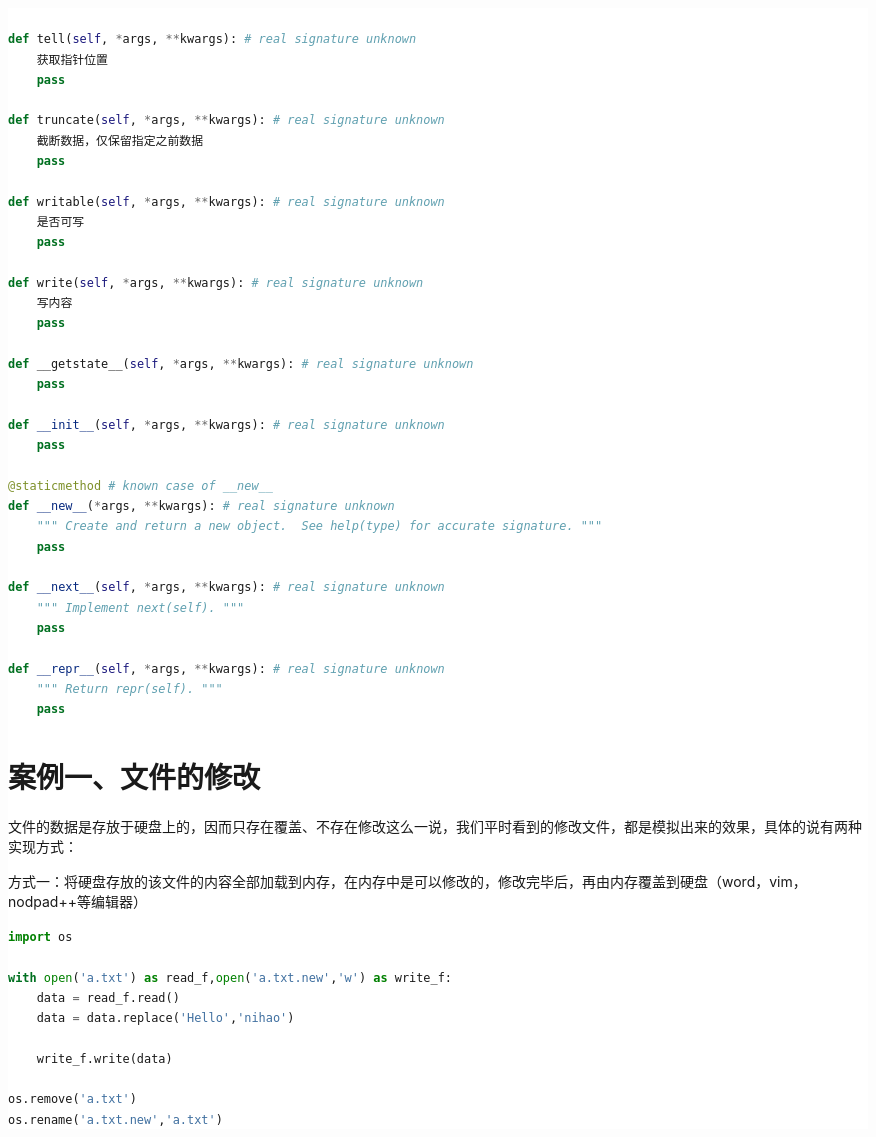 ```python

def tell(self, *args, **kwargs): # real signature unknown
    获取指针位置
    pass

def truncate(self, *args, **kwargs): # real signature unknown
    截断数据，仅保留指定之前数据
    pass

def writable(self, *args, **kwargs): # real signature unknown
    是否可写
    pass

def write(self, *args, **kwargs): # real signature unknown
    写内容
    pass

def __getstate__(self, *args, **kwargs): # real signature unknown
    pass

def __init__(self, *args, **kwargs): # real signature unknown
    pass

@staticmethod # known case of __new__
def __new__(*args, **kwargs): # real signature unknown
    """ Create and return a new object.  See help(type) for accurate signature. """
    pass

def __next__(self, *args, **kwargs): # real signature unknown
    """ Implement next(self). """
    pass

def __repr__(self, *args, **kwargs): # real signature unknown
    """ Return repr(self). """
    pass
```

# 案例一、文件的修改

文件的数据是存放于硬盘上的，因而只存在覆盖、不存在修改这么一说，我们平时看到的修改文件，都是模拟出来的效果，具体的说有两种实现方式：

方式一：将硬盘存放的该文件的内容全部加载到内存，在内存中是可以修改的，修改完毕后，再由内存覆盖到硬盘（word，vim，nodpad++等编辑器）

```python
import os

with open('a.txt') as read_f,open('a.txt.new','w') as write_f:
    data = read_f.read()
    data = data.replace('Hello','nihao')

    write_f.write(data)

os.remove('a.txt')
os.rename('a.txt.new','a.txt')
```
